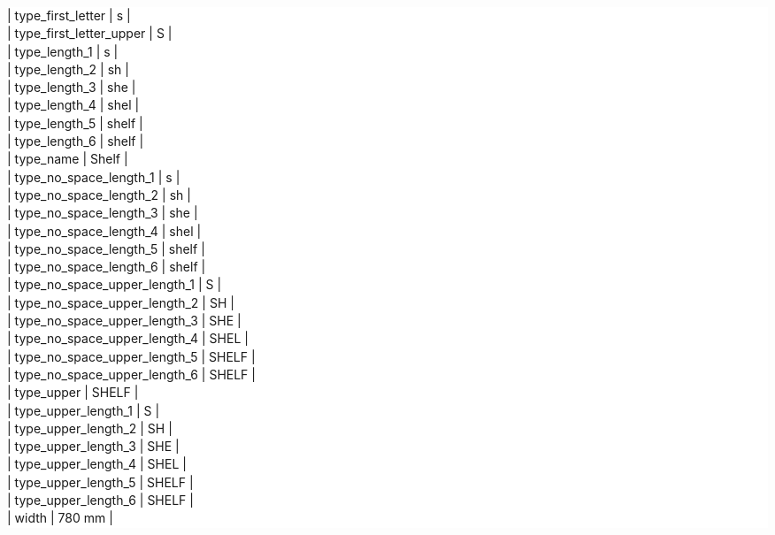 | type_first_letter | s |  
| type_first_letter_upper | S |  
| type_length_1 | s |  
| type_length_2 | sh |  
| type_length_3 | she |  
| type_length_4 | shel |  
| type_length_5 | shelf |  
| type_length_6 | shelf |  
| type_name | Shelf |  
| type_no_space_length_1 | s |  
| type_no_space_length_2 | sh |  
| type_no_space_length_3 | she |  
| type_no_space_length_4 | shel |  
| type_no_space_length_5 | shelf |  
| type_no_space_length_6 | shelf |  
| type_no_space_upper_length_1 | S |  
| type_no_space_upper_length_2 | SH |  
| type_no_space_upper_length_3 | SHE |  
| type_no_space_upper_length_4 | SHEL |  
| type_no_space_upper_length_5 | SHELF |  
| type_no_space_upper_length_6 | SHELF |  
| type_upper | SHELF |  
| type_upper_length_1 | S |  
| type_upper_length_2 | SH |  
| type_upper_length_3 | SHE |  
| type_upper_length_4 | SHEL |  
| type_upper_length_5 | SHELF |  
| type_upper_length_6 | SHELF |  
| width | 780 mm |  
